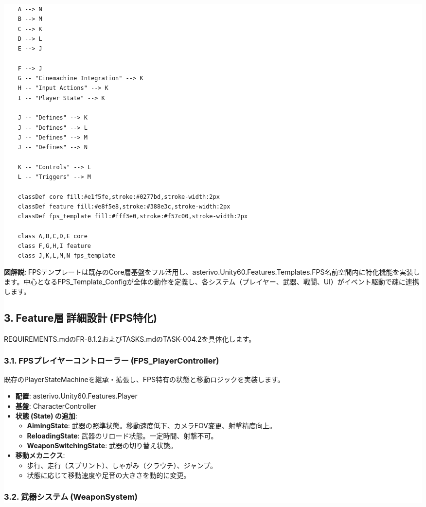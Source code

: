 ```mermaid
    A --> N  
    B --> M  
    C --> K  
    D --> L  
    E --> J

    F --> J  
    G -- "Cinemachine Integration" --> K  
    H -- "Input Actions" --> K  
    I -- "Player State" --> K  
      
    J -- "Defines" --> K  
    J -- "Defines" --> L  
    J -- "Defines" --> M  
    J -- "Defines" --> N  
      
    K -- "Controls" --> L  
    L -- "Triggers" --> M

    classDef core fill:#e1f5fe,stroke:#0277bd,stroke-width:2px
    classDef feature fill:#e8f5e8,stroke:#388e3c,stroke-width:2px
    classDef fps_template fill:#fff3e0,stroke:#f57c00,stroke-width:2px

    class A,B,C,D,E core
    class F,G,H,I feature
    class J,K,L,M,N fps_template
```


**図解説**: FPSテンプレートは既存のCore層基盤をフル活用し、asterivo.Unity60.Features.Templates.FPS名前空間内に特化機能を実装します。中心となるFPS_Template_Configが全体の動作を定義し、各システム（プレイヤー、武器、戦闘、UI）がイベント駆動で疎に連携します。

## **3. Feature層 詳細設計 (FPS特化)**

REQUIREMENTS.mdのFR-8.1.2およびTASKS.mdのTASK-004.2を具体化します。

### **3.1. FPSプレイヤーコントローラー (FPS_PlayerController)**

既存のPlayerStateMachineを継承・拡張し、FPS特有の状態と移動ロジックを実装します。

* **配置**: asterivo.Unity60.Features.Player  
* **基盤**: CharacterController  
* **状態 (State) の追加**:  
  * **AimingState**: 武器の照準状態。移動速度低下、カメラFOV変更、射撃精度向上。  
  * **ReloadingState**: 武器のリロード状態。一定時間、射撃不可。  
  * **WeaponSwitchingState**: 武器の切り替え状態。  
* **移動メカニクス**:  
  * 歩行、走行（スプリント）、しゃがみ（クラウチ）、ジャンプ。  
  * 状態に応じて移動速度や足音の大きさを動的に変更。

### **3.2. 武器システム (WeaponSystem)**
